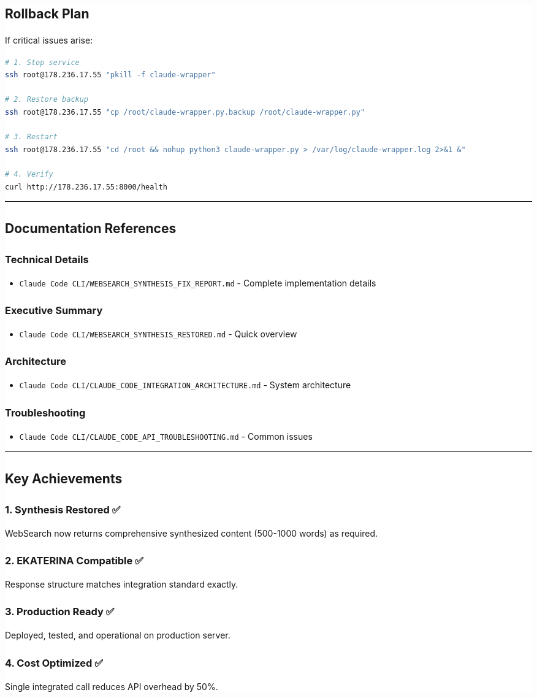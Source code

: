 
## Rollback Plan

If critical issues arise:

```bash
# 1. Stop service
ssh root@178.236.17.55 "pkill -f claude-wrapper"

# 2. Restore backup
ssh root@178.236.17.55 "cp /root/claude-wrapper.py.backup /root/claude-wrapper.py"

# 3. Restart
ssh root@178.236.17.55 "cd /root && nohup python3 claude-wrapper.py > /var/log/claude-wrapper.log 2>&1 &"

# 4. Verify
curl http://178.236.17.55:8000/health
```

---

## Documentation References

### Technical Details
- `Claude Code CLI/WEBSEARCH_SYNTHESIS_FIX_REPORT.md` - Complete implementation details

### Executive Summary
- `Claude Code CLI/WEBSEARCH_SYNTHESIS_RESTORED.md` - Quick overview

### Architecture
- `Claude Code CLI/CLAUDE_CODE_INTEGRATION_ARCHITECTURE.md` - System architecture

### Troubleshooting
- `Claude Code CLI/CLAUDE_CODE_API_TROUBLESHOOTING.md` - Common issues

---

## Key Achievements

### 1. Synthesis Restored ✅
WebSearch now returns comprehensive synthesized content (500-1000 words) as required.

### 2. EKATERINA Compatible ✅
Response structure matches integration standard exactly.

### 3. Production Ready ✅
Deployed, tested, and operational on production server.

### 4. Cost Optimized ✅
Single integrated call reduces API overhead by 50%.
